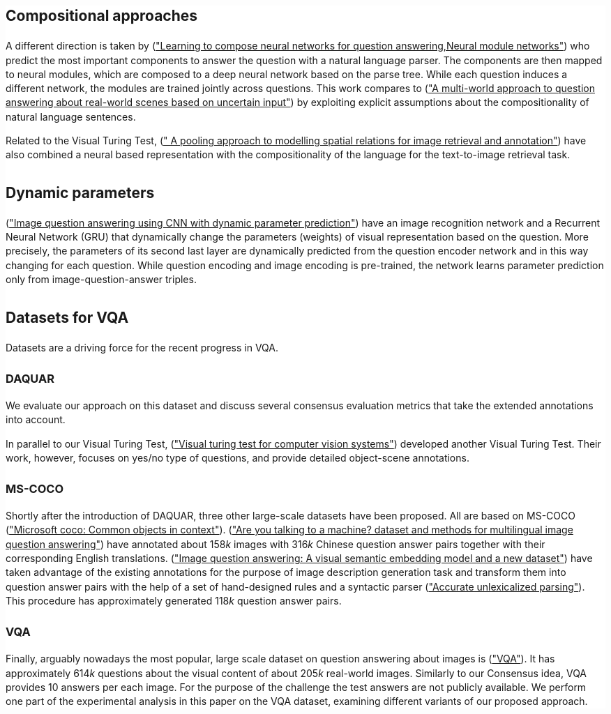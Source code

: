 ## Compositional approaches

A different direction is taken by (["Learning to compose neural networks for question answering,Neural module networks"]()) who predict the most important components to answer the question with a natural language parser. The components are then mapped to neural modules, which are composed to a deep neural network based on the parse tree. While each question induces a different network, the modules are trained jointly across questions. This work compares to (["A multi-world approach to question answering about real-world scenes based on uncertain input"]()) by exploiting explicit assumptions about the compositionality of natural language sentences.

Related to the Visual Turing Test, ([" A pooling approach to modelling spatial relations for image retrieval and annotation"]()) have also combined a neural based representation with the compositionality of the language for the text-to-image retrieval task.

## Dynamic parameters

(["Image question answering using CNN with dynamic parameter prediction"]()) have an image recognition network and a Recurrent Neural Network (GRU) that dynamically change the parameters (weights) of visual representation based on the question. More precisely, the parameters of its second last layer are dynamically predicted from the question encoder network and in this way changing for each question. While question encoding and image encoding is pre-trained, the network learns parameter prediction only from image-question-answer triples.

## Datasets for VQA

Datasets are a driving force for the recent progress in VQA.

### DAQUAR

We evaluate our approach on this dataset and discuss several consensus evaluation metrics that take the extended annotations into account.

In parallel to our Visual Turing Test, (["Visual turing test for computer vision systems"]()) developed another Visual Turing Test. Their work, however, focuses on yes/no type of questions, and provide detailed object-scene annotations.

### MS-COCO

Shortly after the introduction of DAQUAR, three other large-scale datasets have been proposed. All are based on MS-COCO (["Microsoft coco: Common objects in context"]()).
(["Are you talking to a machine? dataset and methods for multilingual image question answering"]()) have annotated about $158k$ images with $316k$  Chinese question answer pairs together with their corresponding English translations. (["Image question answering: A visual semantic embedding model and a new dataset"]()) have taken advantage of the existing annotations for the purpose of image description generation task and transform them into question answer pairs with the help of a set of hand-designed rules and a syntactic parser (["Accurate unlexicalized parsing"]()). This procedure has approximately generated $118k$  question answer pairs.

### VQA

Finally, arguably nowadays the most popular, large scale dataset on question answering about images is (["VQA"]()). It has approximately $614k$  questions about the visual content of about $205k$  real-world images. Similarly to our Consensus idea, VQA provides $10$ answers per each image. For the purpose of the challenge the test answers are not publicly available. We perform one part of the experimental analysis in this paper on the VQA dataset, examining different variants of our proposed approach.
